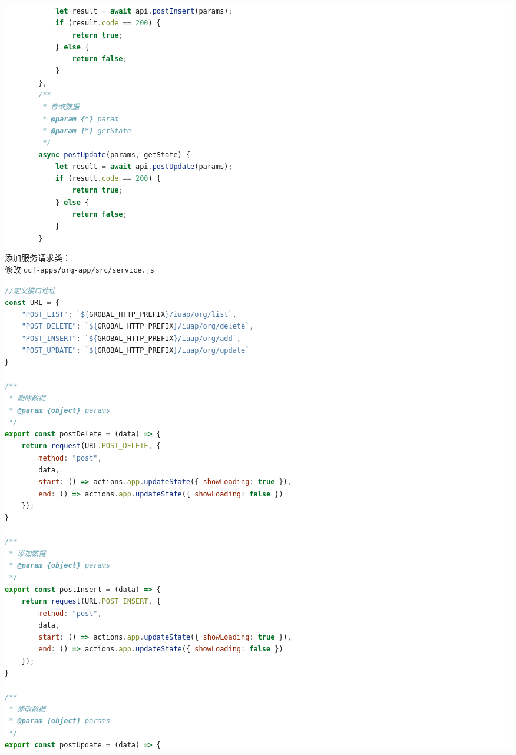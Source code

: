 ```javascript
            let result = await api.postInsert(params);
            if (result.code == 200) {
                return true;
            } else {
                return false;
            }
        },
        /**
         * 修改数据
         * @param {*} param
         * @param {*} getState
         */
        async postUpdate(params, getState) {
            let result = await api.postUpdate(params);
            if (result.code == 200) {
                return true;
            } else {
                return false;
            }
        }
```

添加服务请求类：<br />修改 `ucf-apps/org-app/src/service.js`

```javascript
//定义接口地址
const URL = {
    "POST_LIST": `${GROBAL_HTTP_PREFIX}/iuap/org/list`,
    "POST_DELETE": `${GROBAL_HTTP_PREFIX}/iuap/org/delete`,
    "POST_INSERT": `${GROBAL_HTTP_PREFIX}/iuap/org/add`,
    "POST_UPDATE": `${GROBAL_HTTP_PREFIX}/iuap/org/update`
}

/**
 * 删除数据
 * @param {object} params
 */
export const postDelete = (data) => {
    return request(URL.POST_DELETE, {
        method: "post",
        data,
        start: () => actions.app.updateState({ showLoading: true }),
        end: () => actions.app.updateState({ showLoading: false })
    });
}

/**
 * 添加数据
 * @param {object} params
 */
export const postInsert = (data) => {
    return request(URL.POST_INSERT, {
        method: "post",
        data,
        start: () => actions.app.updateState({ showLoading: true }),
        end: () => actions.app.updateState({ showLoading: false })
    });
}

/**
 * 修改数据
 * @param {object} params
 */
export const postUpdate = (data) => {
```